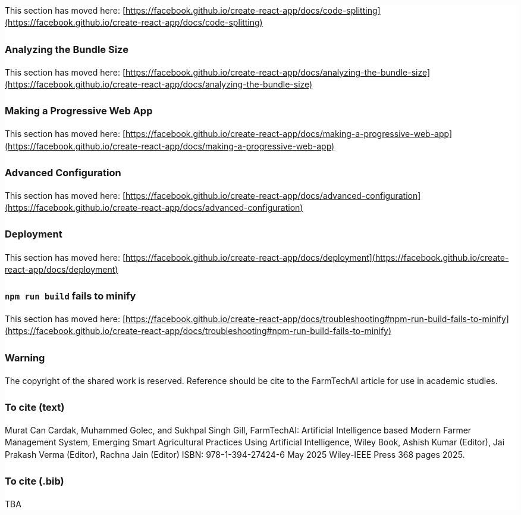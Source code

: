 This section has moved here: [https://facebook.github.io/create-react-app/docs/code-splitting](https://facebook.github.io/create-react-app/docs/code-splitting)

### Analyzing the Bundle Size

This section has moved here: [https://facebook.github.io/create-react-app/docs/analyzing-the-bundle-size](https://facebook.github.io/create-react-app/docs/analyzing-the-bundle-size)

### Making a Progressive Web App

This section has moved here: [https://facebook.github.io/create-react-app/docs/making-a-progressive-web-app](https://facebook.github.io/create-react-app/docs/making-a-progressive-web-app)

### Advanced Configuration

This section has moved here: [https://facebook.github.io/create-react-app/docs/advanced-configuration](https://facebook.github.io/create-react-app/docs/advanced-configuration)

### Deployment

This section has moved here: [https://facebook.github.io/create-react-app/docs/deployment](https://facebook.github.io/create-react-app/docs/deployment)

### `npm run build` fails to minify

This section has moved here: [https://facebook.github.io/create-react-app/docs/troubleshooting#npm-run-build-fails-to-minify](https://facebook.github.io/create-react-app/docs/troubleshooting#npm-run-build-fails-to-minify)

### Warning
The copyright of the shared work is reserved. Reference should be cite to the FarmTechAI article for use in academic studies.

### To cite (text)
Murat Can Cardak, Muhammed Golec, and Sukhpal Singh Gill, FarmTechAI: Artificial Intelligence based Modern Farmer Management System, Emerging Smart Agricultural Practices Using Artificial Intelligence, Wiley Book, Ashish Kumar (Editor), Jai Prakash Verma (Editor), Rachna Jain (Editor) ISBN: 978-1-394-27424-6 May 2025 Wiley-IEEE Press 368 pages 2025.

### To cite (.bib)
TBA

